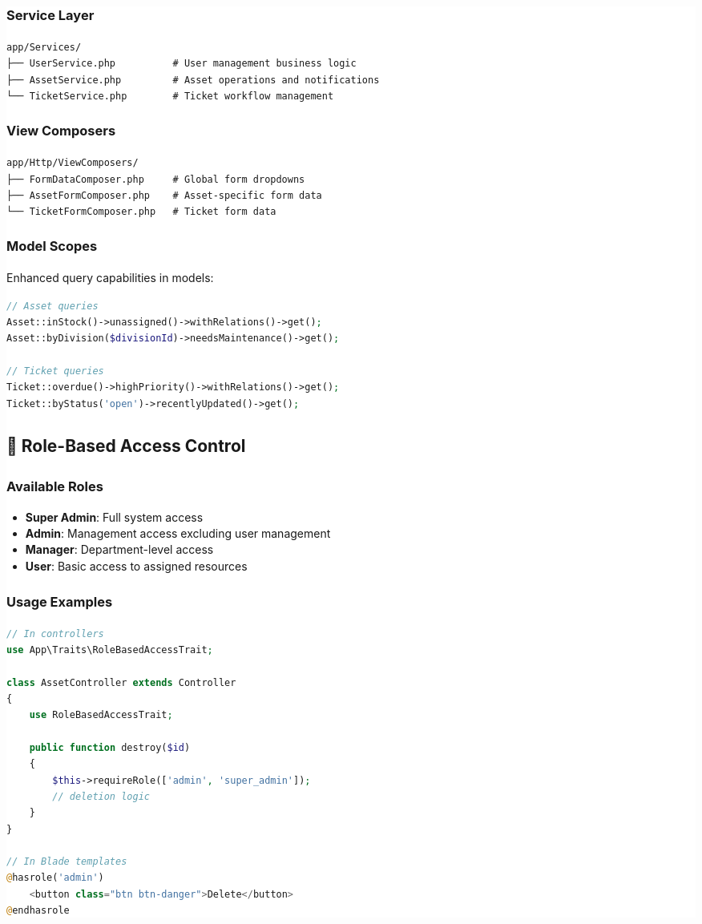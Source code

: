 ### Service Layer
```
app/Services/
├── UserService.php          # User management business logic
├── AssetService.php         # Asset operations and notifications
└── TicketService.php        # Ticket workflow management
```

### View Composers
```
app/Http/ViewComposers/
├── FormDataComposer.php     # Global form dropdowns
├── AssetFormComposer.php    # Asset-specific form data
└── TicketFormComposer.php   # Ticket form data
```

### Model Scopes
Enhanced query capabilities in models:
```php
// Asset queries
Asset::inStock()->unassigned()->withRelations()->get();
Asset::byDivision($divisionId)->needsMaintenance()->get();

// Ticket queries  
Ticket::overdue()->highPriority()->withRelations()->get();
Ticket::byStatus('open')->recentlyUpdated()->get();
```

## 🔐 Role-Based Access Control

### Available Roles
- **Super Admin**: Full system access
- **Admin**: Management access excluding user management
- **Manager**: Department-level access  
- **User**: Basic access to assigned resources

### Usage Examples
```php
// In controllers
use App\Traits\RoleBasedAccessTrait;

class AssetController extends Controller
{
    use RoleBasedAccessTrait;
    
    public function destroy($id)
    {
        $this->requireRole(['admin', 'super_admin']);
        // deletion logic
    }
}

// In Blade templates
@hasrole('admin')
    <button class="btn btn-danger">Delete</button>
@endhasrole
```
